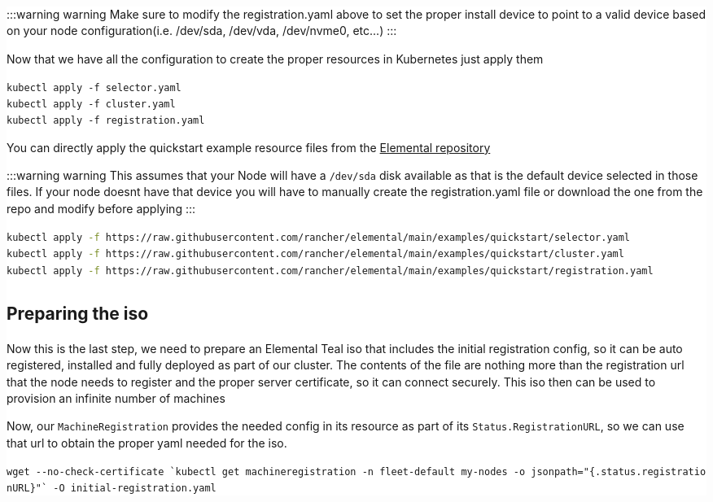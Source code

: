 :::warning warning
Make sure to modify the registration.yaml above to set the proper install device to point to a valid device based on your node configuration(i.e. /dev/sda, /dev/vda, /dev/nvme0, etc...)
:::

Now that we have all the configuration to create the proper resources in Kubernetes just apply them

```shell showLineNumbers
kubectl apply -f selector.yaml 
kubectl apply -f cluster.yaml 
kubectl apply -f registration.yaml
```

</TabItem>
<TabItem value="repofiles" label="Using quickstart files from Elemental repo directly">

You can directly apply the quickstart example resource files from the [Elemental repository](https://github.com/rancher/elemental)

:::warning warning
This assumes that your Node will have a `/dev/sda` disk available as that is the default device selected in those files.
If your node doesnt have that device you will have to manually create the registration.yaml file or download the one from the repo and modify before applying
:::

```bash showLineNumbers
kubectl apply -f https://raw.githubusercontent.com/rancher/elemental/main/examples/quickstart/selector.yaml
kubectl apply -f https://raw.githubusercontent.com/rancher/elemental/main/examples/quickstart/cluster.yaml
kubectl apply -f https://raw.githubusercontent.com/rancher/elemental/main/examples/quickstart/registration.yaml
```

</TabItem>
</Tabs>

## Preparing the iso

Now this is the last step, we need to prepare an Elemental Teal iso that includes the initial registration config, so
it can be auto registered, installed and fully deployed as part of our cluster. The contents of the file are nothing 
more than the registration url that the node needs to register and the proper server certificate, so it can connect securely.
This iso then can be used to provision an infinite number of machines

Now, our `MachineRegistration` provides the needed config in its resource as part of its `Status.RegistrationURL`,
so we can use that url to obtain the proper yaml needed for the iso.

<Tabs>
<TabItem value="oneLiner" label="One liner">

```shell showLineNumbers
wget --no-check-certificate `kubectl get machineregistration -n fleet-default my-nodes -o jsonpath="{.status.registrationURL}"` -O initial-registration.yaml
```
